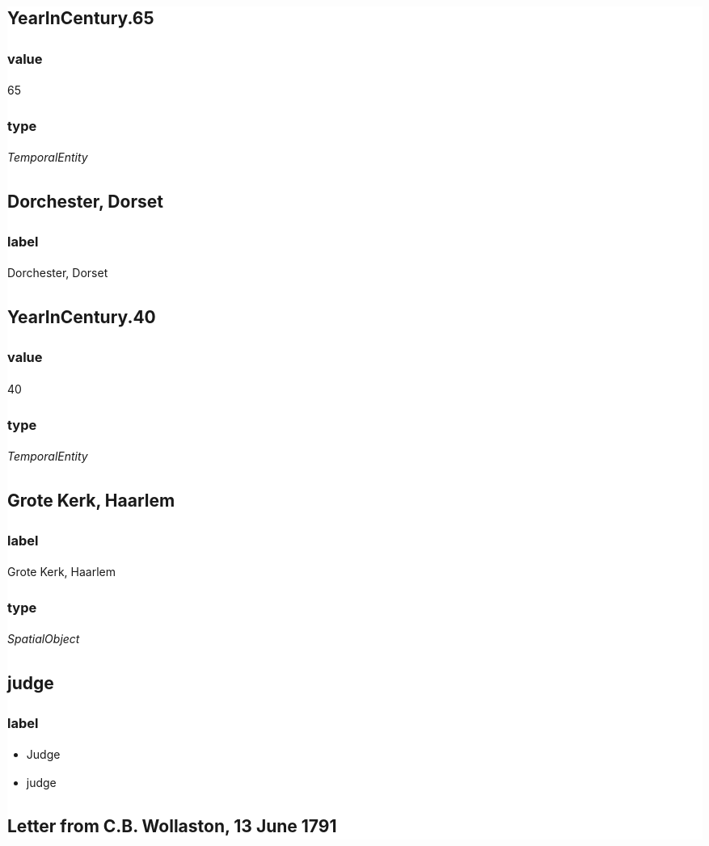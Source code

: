 ## YearInCentury.65

### value


65

### type


*TemporalEntity*

## Dorchester, Dorset

### label


Dorchester, Dorset

## YearInCentury.40

### value


40

### type


*TemporalEntity*

## Grote Kerk, Haarlem

### label


Grote Kerk, Haarlem

### type


*SpatialObject*

## judge

### label

 - Judge

 - judge

## Letter from C.B. Wollaston, 13 June 1791

